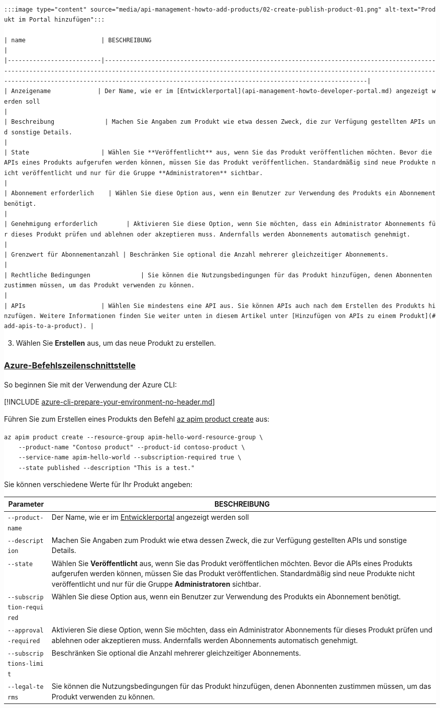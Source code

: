     :::image type="content" source="media/api-management-howto-add-products/02-create-publish-product-01.png" alt-text="Produkt im Portal hinzufügen":::

    | name                     | BESCHREIBUNG                                                                                                                                                                                                                                                                                                             |
    |--------------------------|-------------------------------------------------------------------------------------------------------------------------------------------------------------------------------------------------------------------------------------------------------------------------------------------------------------------------|
    | Anzeigename             | Der Name, wie er im [Entwicklerportal](api-management-howto-developer-portal.md) angezeigt werden soll                                                                                                                                                                                                                                                                                                                                                                                                                                                                                                  |
    | Beschreibung              | Machen Sie Angaben zum Produkt wie etwa dessen Zweck, die zur Verfügung gestellten APIs und sonstige Details.                                                                                                                                               |
    | State                    | Wählen Sie **Veröffentlicht** aus, wenn Sie das Produkt veröffentlichen möchten. Bevor die APIs eines Produkts aufgerufen werden können, müssen Sie das Produkt veröffentlichen. Standardmäßig sind neue Produkte nicht veröffentlicht und nur für die Gruppe **Administratoren** sichtbar.                                                                                      |
    | Abonnement erforderlich    | Wählen Sie diese Option aus, wenn ein Benutzer zur Verwendung des Produkts ein Abonnement benötigt.                                                                                                                                                                                                                                   |
    | Genehmigung erforderlich        | Aktivieren Sie diese Option, wenn Sie möchten, dass ein Administrator Abonnements für dieses Produkt prüfen und ablehnen oder akzeptieren muss. Andernfalls werden Abonnements automatisch genehmigt.                                                                                                                         |
    | Grenzwert für Abonnementanzahl | Beschränken Sie optional die Anzahl mehrerer gleichzeitiger Abonnements.                                                                                                                                                                                                                                |
    | Rechtliche Bedingungen              | Sie können die Nutzungsbedingungen für das Produkt hinzufügen, denen Abonnenten zustimmen müssen, um das Produkt verwenden zu können.                                                                                                                                                                                                             |
    | APIs                     | Wählen Sie mindestens eine API aus. Sie können APIs auch nach dem Erstellen des Produkts hinzufügen. Weitere Informationen finden Sie weiter unten in diesem Artikel unter [Hinzufügen von APIs zu einem Produkt](#add-apis-to-a-product). |

3. Wählen Sie **Erstellen** aus, um das neue Produkt zu erstellen.

### <a name="azure-cli"></a>[Azure-Befehlszeilenschnittstelle](#tab/azure-cli)

So beginnen Sie mit der Verwendung der Azure CLI:

[!INCLUDE [azure-cli-prepare-your-environment-no-header.md](../../includes/azure-cli-prepare-your-environment-no-header.md)]

Führen Sie zum Erstellen eines Produkts den Befehl [az apim product create](/cli/azure/apim/product#az_apim_product_create) aus:

```azurecli
az apim product create --resource-group apim-hello-word-resource-group \
    --product-name "Contoso product" --product-id contoso-product \
    --service-name apim-hello-world --subscription-required true \
    --state published --description "This is a test."
```

Sie können verschiedene Werte für Ihr Produkt angeben:

   | Parameter | BESCHREIBUNG |
   |-----------|-------------|
   | `--product-name` | Der Name, wie er im [Entwicklerportal](api-management-howto-developer-portal.md) angezeigt werden soll |
   | `--description`  | Machen Sie Angaben zum Produkt wie etwa dessen Zweck, die zur Verfügung gestellten APIs und sonstige Details. |
   | `--state`        | Wählen Sie **Veröffentlicht** aus, wenn Sie das Produkt veröffentlichen möchten. Bevor die APIs eines Produkts aufgerufen werden können, müssen Sie das Produkt veröffentlichen. Standardmäßig sind neue Produkte nicht veröffentlicht und nur für die Gruppe **Administratoren** sichtbar. |
   | `--subscription-required` | Wählen Sie diese Option aus, wenn ein Benutzer zur Verwendung des Produkts ein Abonnement benötigt. |
   | `--approval-required` | Aktivieren Sie diese Option, wenn Sie möchten, dass ein Administrator Abonnements für dieses Produkt prüfen und ablehnen oder akzeptieren muss. Andernfalls werden Abonnements automatisch genehmigt. |
   | `--subscriptions-limit` | Beschränken Sie optional die Anzahl mehrerer gleichzeitiger Abonnements.|
   | `--legal-terms`         | Sie können die Nutzungsbedingungen für das Produkt hinzufügen, denen Abonnenten zustimmen müssen, um das Produkt verwenden zu können. |
